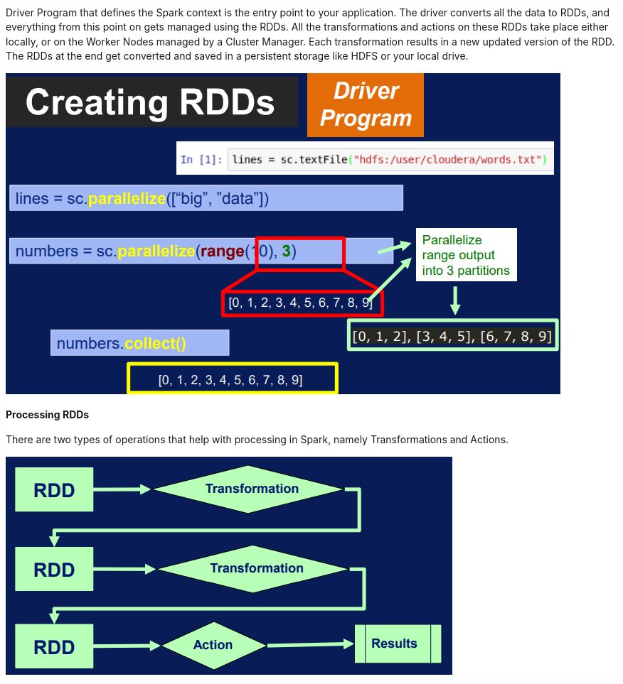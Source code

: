 Driver Program that defines the Spark context is the entry point to your application. The driver converts all the data to RDDs, and everything from this point on gets managed using the RDDs. All the transformations and actions on these RDDs take place either locally, or on the Worker Nodes managed by a Cluster Manager. Each transformation results in a new updated version of the RDD. The RDDs at the end get converted and saved in a persistent storage like HDFS or your local drive.

<img src="../3. Big Data Integration and Processing/images/creating_rdd.png">

__Processing RDDs__

There are two types of operations that help with processing in Spark, namely Transformations and Actions.

<img src="../3. Big Data Integration and Processing/images/processing_rdd.png">
